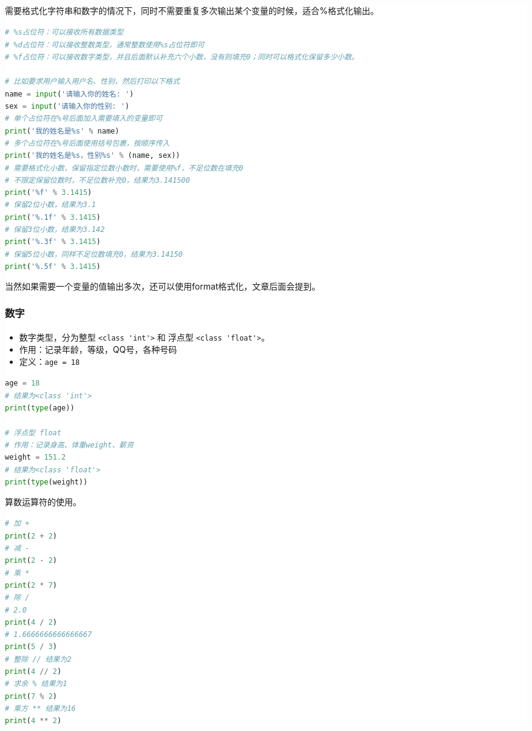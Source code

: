 需要格式化字符串和数字的情况下，同时不需要重复多次输出某个变量的时候，适合%格式化输出。

```python
# %s占位符：可以接收所有数据类型
# %d占位符：可以接收整数类型，通常整数使用%s占位符即可
# %f占位符：可以接收数字类型，并且后面默认补充六个小数，没有则填充0；同时可以格式化保留多少小数。

# 比如要求用户输入用户名、性别，然后打印以下格式
name = input('请输入你的姓名: ')
sex = input('请输入你的性别: ')
# 单个占位符在%号后面加入需要填入的变量即可
print('我的姓名是%s' % name)
# 多个占位符在%号后面使用括号包裹，按顺序传入
print('我的姓名是%s，性别%s' % (name, sex))
# 需要格式化小数，保留指定位数小数时，需要使用%f，不足位数在填充0
# 不限定保留位数时，不足位数补充0，结果为3.141500
print('%f' % 3.1415)
# 保留2位小数，结果为3.1
print('%.1f' % 3.1415)
# 保留3位小数，结果为3.142
print('%.3f' % 3.1415)
# 保留5位小数，同样不足位数填充0，结果为3.14150
print('%.5f' % 3.1415)
```

当然如果需要一个变量的值输出多次，还可以使用format格式化，文章后面会提到。

### 数字

- 数字类型，分为整型 `<class 'int'>` 和 浮点型 `<class 'float'>`。
- 作用：记录年龄，等级，QQ号，各种号码
- 定义：`age = 18`

```python
age = 18
# 结果为<class 'int'>
print(type(age))

# 浮点型 float
# 作用：记录身高、体重weight、薪资
weight = 151.2
# 结果为<class 'float'>
print(type(weight))
```

算数运算符的使用。

```python
# 加 +
print(2 + 2)
# 减 -
print(2 - 2)
# 乘 *
print(2 * 7)
# 除 /
# 2.0
print(4 / 2)
# 1.6666666666666667
print(5 / 3)
# 整除 // 结果为2
print(4 // 2)
# 求余 % 结果为1
print(7 % 2)
# 乘方 ** 结果为16
print(4 ** 2)
```
